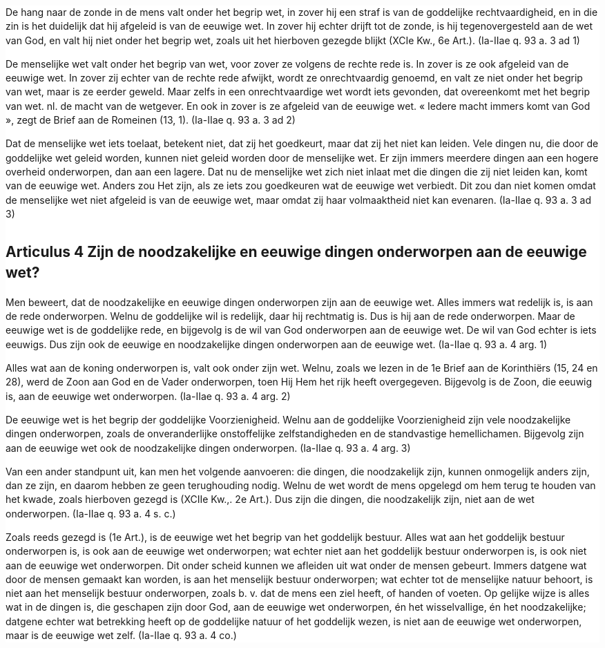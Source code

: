 De hang naar de zonde in de mens valt onder het begrip wet, in zover hij een straf is van de goddelijke rechtvaardigheid, en in die zin is het duidelijk dat hij afgeleid is van de eeuwige wet. In zover hij echter drijft tot de zonde, is hij tegenovergesteld aan de wet van God, en valt hij niet onder het begrip wet, zoals uit het hierboven gezegde blijkt (XCIe Kw., 6e Art.).  (Ia-IIae q. 93 a. 3 ad 1)

De menselijke wet valt onder het begrip van wet, voor zover ze volgens de rechte rede is. In zover is ze ook afgeleid van de eeuwige wet. In zover zij echter van de rechte rede afwijkt, wordt ze onrechtvaardig genoemd, en valt ze niet onder het begrip van wet, maar is ze eerder geweld. Maar zelfs in een onrechtvaardige wet wordt iets gevonden, dat overeenkomt met het begrip van wet. nl. de macht van de wetgever. En ook in zover is ze afgeleid van de eeuwige wet. « Iedere macht immers komt van God », zegt de Brief aan de Romeinen (13, 1).  (Ia-IIae q. 93 a. 3 ad 2)

Dat de menselijke wet iets toelaat, betekent niet, dat zij het goedkeurt, maar dat zij het niet kan leiden. Vele dingen nu, die door de goddelijke wet geleid worden, kunnen niet geleid worden door de menselijke wet. Er zijn immers meerdere dingen aan een hogere overheid onderworpen, dan aan een lagere. Dat nu de menselijke wet zich niet inlaat met die dingen die zij niet leiden kan, komt van de eeuwige wet. Anders zou Het zijn, als ze iets zou goedkeuren wat de eeuwige wet verbiedt. Dit zou dan niet komen omdat de menselijke wet niet afgeleid is van de eeuwige wet, maar omdat zij haar volmaaktheid niet kan evenaren.  (Ia-IIae q. 93 a. 3 ad 3)

## Articulus 4 Zijn de noodzakelijke en eeuwige dingen onderworpen aan de eeuwige wet? 

Men beweert, dat de noodzakelijke en eeuwige dingen onderworpen zijn aan de eeuwige wet. Alles immers wat redelijk is, is aan de rede onderworpen. Welnu de goddelijke wil is redelijk, daar hij rechtmatig is. Dus is hij aan de rede onderworpen. Maar de eeuwige wet is de goddelijke rede, en bijgevolg is de wil van God onderworpen aan de eeuwige wet. De wil van God echter is iets eeuwigs. Dus zijn ook de eeuwige en noodzakelijke dingen onderworpen aan de eeuwige wet.  (Ia-IIae q. 93 a. 4 arg. 1)

Alles wat aan de koning onderworpen is, valt ook onder zijn wet. Welnu, zoals we lezen in de 1e Brief aan de Korinthiërs (15, 24 en 28), werd de Zoon aan God en de Vader onderworpen, toen Hij Hem het rijk heeft overgegeven. Bijgevolg is de Zoon, die eeuwig is, aan de eeuwige wet onderworpen.  (Ia-IIae q. 93 a. 4 arg. 2)

De eeuwige wet is het begrip der goddelijke Voorzienigheid. Welnu aan de goddelijke Voorzienigheid zijn vele noodzakelijke dingen onderworpen, zoals de onveranderlijke onstoffelijke zelfstandigheden en de standvastige hemellichamen. Bijgevolg zijn aan de eeuwige wet ook de noodzakelijke dingen onderworpen.  (Ia-IIae q. 93 a. 4 arg. 3)

Van een ander standpunt uit, kan men het volgende aanvoeren: die dingen, die noodzakelijk zijn, kunnen onmogelijk anders zijn, dan ze zijn, en daarom hebben ze geen terughouding nodig. Welnu de wet wordt de mens opgelegd om hem terug te houden van het kwade, zoals hierboven gezegd is (XCIIe Kw.,. 2e Art.). Dus zijn die dingen, die noodzakelijk zijn, niet aan de wet onderworpen.  (Ia-IIae q. 93 a. 4 s. c.)

Zoals reeds gezegd is (1e Art.), is de eeuwige wet het begrip van het goddelijk bestuur. Alles wat aan het goddelijk bestuur onderworpen is, is ook aan de eeuwige wet onderworpen; wat echter niet aan het goddelijk bestuur onderworpen is, is ook niet aan de eeuwige wet onderworpen. Dit onder scheid kunnen we afleiden uit wat onder de mensen gebeurt. Immers datgene wat door de mensen gemaakt kan worden, is aan het menselijk bestuur onderworpen; wat echter tot de menselijke natuur behoort, is niet aan het menselijk bestuur onderworpen, zoals b. v. dat de mens een ziel heeft, of handen of voeten. Op gelijke wijze is alles wat in de dingen is, die geschapen zijn door God, aan de eeuwige wet onderworpen, én het wisselvallige, én het noodzakelijke; datgene echter wat betrekking heeft op de goddelijke natuur of het goddelijk wezen, is niet aan de eeuwige wet onderworpen, maar is de eeuwige wet zelf.  (Ia-IIae q. 93 a. 4 co.)
